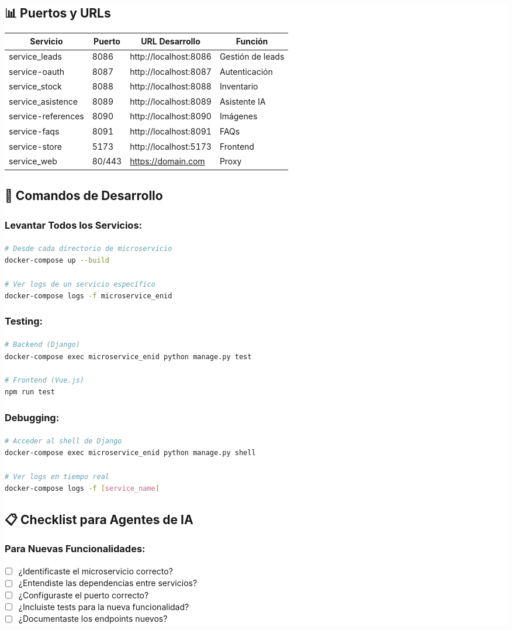 ## 📊 Puertos y URLs

| Servicio | Puerto | URL Desarrollo | Función |
|----------|--------|----------------|---------|
| service_leads | 8086 | http://localhost:8086 | Gestión de leads |
| service-oauth | 8087 | http://localhost:8087 | Autenticación |
| service_stock | 8088 | http://localhost:8088 | Inventario |
| service_asistence | 8089 | http://localhost:8089 | Asistente IA |
| service-references | 8090 | http://localhost:8090 | Imágenes |
| service-faqs | 8091 | http://localhost:8091 | FAQs |
| service-store | 5173 | http://localhost:5173 | Frontend |
| service_web | 80/443 | https://domain.com | Proxy |

## 🚀 Comandos de Desarrollo

### Levantar Todos los Servicios:
```bash
# Desde cada directorio de microservicio
docker-compose up --build

# Ver logs de un servicio específico
docker-compose logs -f microservice_enid
```

### Testing:
```bash
# Backend (Django)
docker-compose exec microservice_enid python manage.py test

# Frontend (Vue.js)
npm run test
```

### Debugging:
```bash
# Acceder al shell de Django
docker-compose exec microservice_enid python manage.py shell

# Ver logs en tiempo real
docker-compose logs -f [service_name]
```

## 📋 Checklist para Agentes de IA

### Para Nuevas Funcionalidades:
- [ ] ¿Identificaste el microservicio correcto?
- [ ] ¿Entendiste las dependencias entre servicios?
- [ ] ¿Configuraste el puerto correcto?
- [ ] ¿Incluiste tests para la nueva funcionalidad?
- [ ] ¿Documentaste los endpoints nuevos?
